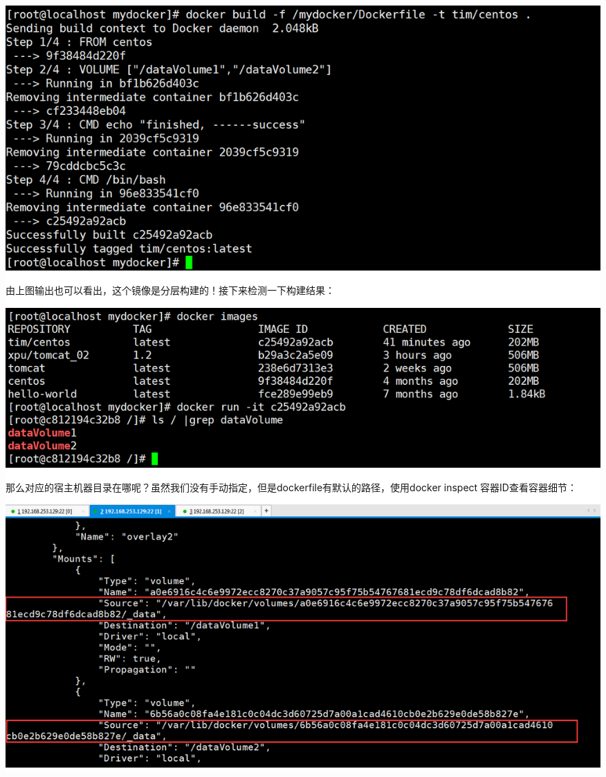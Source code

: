 ![](docker_15.png)

由上图输出也可以看出，这个镜像是分层构建的！接下来检测一下构建结果：

![](docker_16.png)

那么对应的宿主机器目录在哪呢？虽然我们没有手动指定，但是dockerfile有默认的路径，使用docker inspect 容器ID查看容器细节： 

![](docker_17.png)
